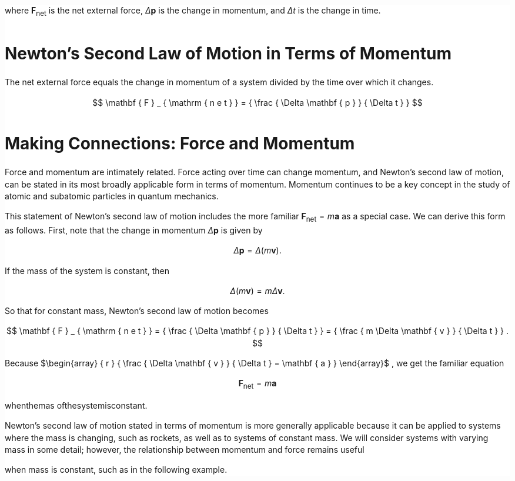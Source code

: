where $\mathbf { F } _ { \mathrm { n e t } }$ is the net external force, $\Delta \mathbf { p }$ is the change in momentum, and $\Delta t$ is the change in time.

# Newton’s Second Law of Motion in Terms of Momentum

The net external force equals the change in momentum of a system divided by the time over which it changes.

$$
\mathbf { F } _ { \mathrm { n e t } } = { \frac { \Delta \mathbf { p } } { \Delta t } }
$$

# Making Connections: Force and Momentum

Force and momentum are intimately related. Force acting over time can change momentum, and Newton’s second law of motion, can be stated in its most broadly applicable form in terms of momentum. Momentum continues to be a key concept in the study of atomic and subatomic particles in quantum mechanics.

This statement of Newton’s second law of motion includes the more familiar $\mathbf { F } _ { \mathrm { n e t } } { = } m \mathbf { a }$ as a special case. We can derive this form as follows. First, note that the change in momentum $\Delta \mathbf { p }$ is given by

$$
\Delta \mathbf { p } = \Delta ( m \mathbf { v } ) .
$$

If the mass of the system is constant, then

$$
\Delta ( m \mathbf { v } ) = m \Delta \mathbf { v } .
$$

So that for constant mass, Newton’s second law of motion becomes

$$
\mathbf { F } _ { \mathrm { n e t } } = { \frac { \Delta \mathbf { p } } { \Delta t } } = { \frac { m \Delta \mathbf { v } } { \Delta t } } .
$$

Because $\begin{array} { r } { \frac { \Delta \mathbf { v } } { \Delta t } = \mathbf { a } } \end{array}$ , we get the familiar equation

$$
\mathbf { F } _ { \mathrm { n e t } } { = } m \mathbf { a }
$$

whenthemas ofthesystemisconstant.

Newton’s second law of motion stated in terms of momentum is more generally applicable because it can be applied to systems where the mass is changing, such as rockets, as well as to systems of constant mass. We will consider systems with varying mass in some detail; however, the relationship between momentum and force remains useful

when mass is constant, such as in the following example.
